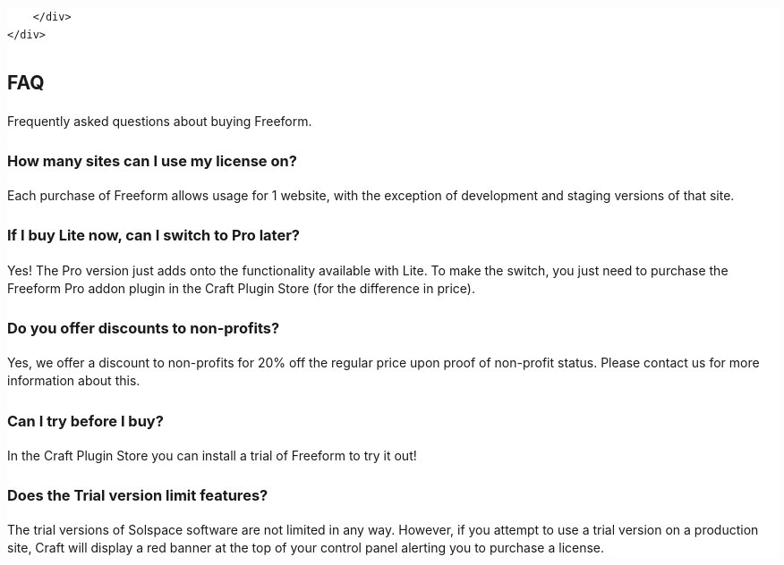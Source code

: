         </div>
    </div>
</div>

</div>
<div class="content-block">

## FAQ
Frequently asked questions about buying Freeform.

### How many sites can I use my license on?
Each purchase of Freeform allows usage for 1 website, with the exception of development and staging versions of that site.

### If I buy Lite now, can I switch to Pro later?
Yes! The Pro version just adds onto the functionality available with Lite. To make the switch, you just need to purchase the Freeform Pro addon plugin in the Craft Plugin Store (for the difference in price).

### Do you offer discounts to non-profits?
Yes, we offer a discount to non-profits for 20% off the regular price upon proof of non-profit status. Please contact us for more information about this.

### Can I try before I buy?
In the Craft Plugin Store you can install a trial of Freeform to try it out!

### Does the Trial version limit features?
The trial versions of Solspace software are not limited in any way. However, if you attempt to use a trial version on a production site, Craft will display a red banner at the top of your control panel alerting you to purchase a license.

</div>